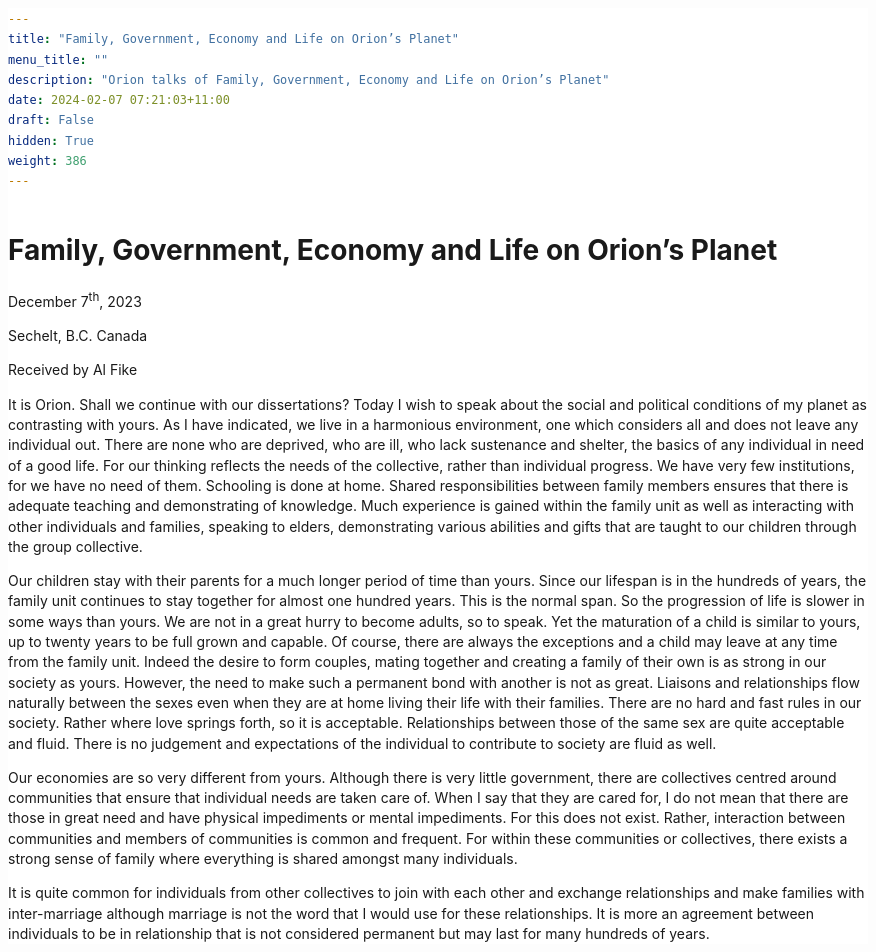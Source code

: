 ```yaml
---
title: "Family, Government, Economy and Life on Orion’s Planet"
menu_title: ""
description: "Orion talks of Family, Government, Economy and Life on Orion’s Planet"
date: 2024-02-07 07:21:03+11:00
draft: False
hidden: True
weight: 386
---
```

# Family, Government, Economy and Life on Orion’s Planet

December 7<sup>th</sup>, 2023

Sechelt, B.C. Canada

Received by Al Fike  



It is Orion. Shall we continue with our dissertations? Today I wish to speak about the social and political conditions of my planet as contrasting with yours. As I have indicated, we live in a harmonious environment, one which considers all and does not leave any individual out. There are none who are deprived, who are ill, who lack sustenance and shelter, the basics of any individual in need of a good life. For our thinking reflects the needs of the collective, rather than individual progress. We have very few institutions, for we have no need of them. Schooling is done at home. Shared responsibilities between family members ensures that there is adequate teaching and demonstrating of knowledge. Much experience is gained within the family unit as well as interacting with other individuals and families, speaking to elders, demonstrating various abilities and gifts that are taught to our children through the group collective. 

Our children stay with their parents for a much longer period of time than yours. Since our lifespan is in the hundreds of years, the family unit continues to stay together for almost one hundred years. This is the normal span. So the progression of life is slower in some ways than yours. We are not in a great hurry to become adults, so to speak. Yet the maturation of a child is similar to yours, up to twenty years to be full grown and capable. Of course, there are always the exceptions and a child may leave at any time from the family unit. Indeed the desire to form couples, mating together and creating a family of their own is as strong in our society as yours. However, the need to make such a permanent bond with another is not as great. Liaisons and relationships flow naturally between the sexes even when they are at home living their life with their families. There are no hard and fast rules in our society. Rather where love springs forth, so it is acceptable. Relationships between those of the same sex are quite acceptable and fluid. There is no judgement and expectations of the individual to contribute to society are fluid as well.

Our economies are so very different from yours. Although there is very little government, there are collectives centred around communities that ensure that individual needs are taken care of. When I say that they are cared for, I do not mean that there are those in great need and have physical impediments or mental impediments. For this does not exist. Rather, interaction between communities and members of communities is common and frequent. For within these communities or collectives, there exists a strong sense of family where everything is shared amongst many individuals. 

It is quite common for individuals from other collectives to join with each other and exchange relationships and make families with inter-marriage although marriage is not the word that I would use for these relationships. It is more an agreement between individuals to be in relationship that is not considered permanent but  may last for many hundreds of years. 
